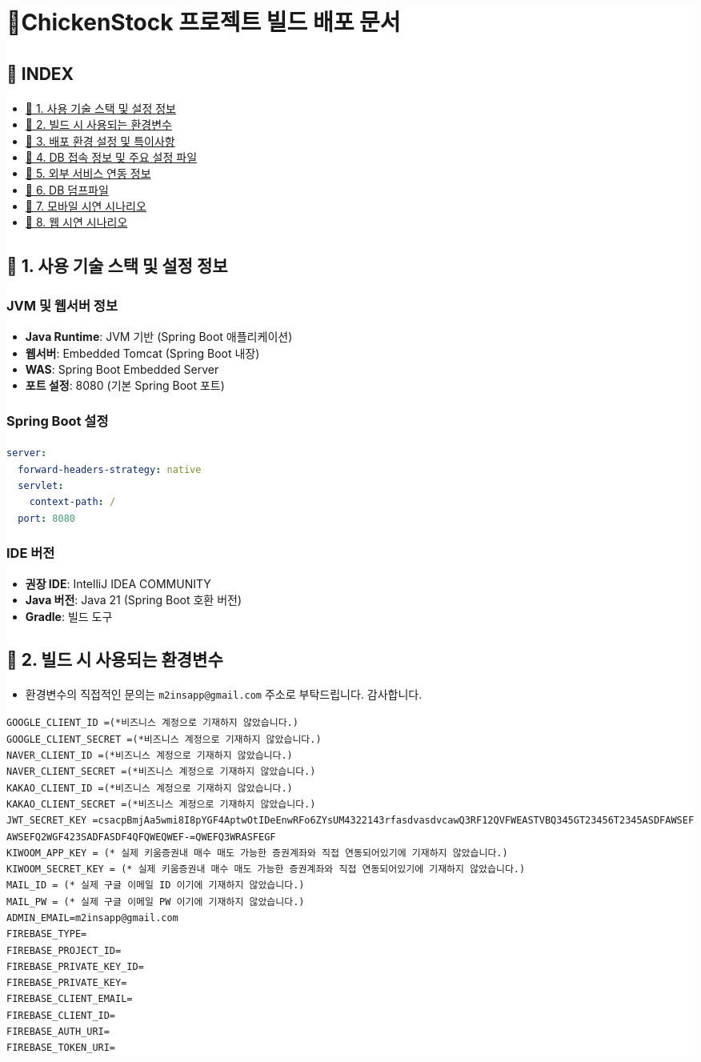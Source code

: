 # 🐔ChickenStock 프로젝트 빌드 배포 문서

## 📒 **INDEX**
- [📍 1. 사용 기술 스택 및 설정 정보](#📍-1-사용-기술-스택-및-설정-정보)
- [📍 2. 빌드 시 사용되는 환경변수](#📍-2-빌드-시-사용되는-환경변수)
- [📍 3. 배포 환경 설정 및 특이사항](#📍-3-배포-환경-설정-및-특이사항)
- [📍 4. DB 접속 정보 및 주요 설정 파일](#📍-4-db-접속-정보-및-주요-설정-파일)
- [📍 5. 외부 서비스 연동 정보](#📍-5-외부-서비스-연동-정보)
- [📍 6. DB 덤프파일](#📍-6-db-덤프파일)
- [📍 7. 모바일 시연 시나리오](#📍-7-모바일-시연-시나리오)
- [📍 8. 웹 시연 시나리오](#📍-8-웹-시연-시나리오)

## 📍 1. 사용 기술 스택 및 설정 정보
### JVM 및 웹서버 정보

- **Java Runtime**: JVM 기반 (Spring Boot 애플리케이션)
- **웹서버**: Embedded Tomcat (Spring Boot 내장)
- **WAS**: Spring Boot Embedded Server
- **포트 설정**: 8080 (기본 Spring Boot 포트)

### Spring Boot 설정

```yaml
server:
  forward-headers-strategy: native
  servlet:
    context-path: /
  port: 8080
```

### IDE 버전

- **권장 IDE**: IntelliJ IDEA COMMUNITY
- **Java 버전**: Java 21 (Spring Boot 호환 버전)
- **Gradle**: 빌드 도구

## 📍 2. 빌드 시 사용되는 환경변수

- 환경변수의 직접적인 문의는 `m2insapp@gmail.com` 주소로 부탁드립니다. 감사합니다.

```
GOOGLE_CLIENT_ID =(*비즈니스 계정으로 기재하지 않았습니다.)
GOOGLE_CLIENT_SECRET =(*비즈니스 계정으로 기재하지 않았습니다.)
NAVER_CLIENT_ID =(*비즈니스 계정으로 기재하지 않았습니다.)
NAVER_CLIENT_SECRET =(*비즈니스 계정으로 기재하지 않았습니다.)
KAKAO_CLIENT_ID =(*비즈니스 계정으로 기재하지 않았습니다.)
KAKAO_CLIENT_SECRET =(*비즈니스 계정으로 기재하지 않았습니다.)
JWT_SECRET_KEY =csacpBmjAa5wmi8I8pYGF4AptwOtIDeEnwRFo6ZYsUM4322143rfasdvasdvcawQ3RF12QVFWEASTVBQ345GT23456T2345ASDFAWSEFAWSEFQ2WGF423SADFASDF4QFQWEQWEF-=QWEFQ3WRASFEGF
KIWOOM_APP_KEY = (* 실제 키움증권내 매수 매도 가능한 증권계좌와 직접 연동되어있기에 기재하지 않았습니다.)
KIWOOM_SECRET_KEY = (* 실제 키움증권내 매수 매도 가능한 증권계좌와 직접 연동되어있기에 기재하지 않았습니다.)
MAIL_ID = (* 실제 구글 이메일 ID 이기에 기재하지 않았습니다.)
MAIL_PW = (* 실제 구글 이메일 PW 이기에 기재하지 않았습니다.)
ADMIN_EMAIL=m2insapp@gmail.com
FIREBASE_TYPE=
FIREBASE_PROJECT_ID=
FIREBASE_PRIVATE_KEY_ID=
FIREBASE_PRIVATE_KEY=
FIREBASE_CLIENT_EMAIL=
FIREBASE_CLIENT_ID=
FIREBASE_AUTH_URI=
FIREBASE_TOKEN_URI=
```